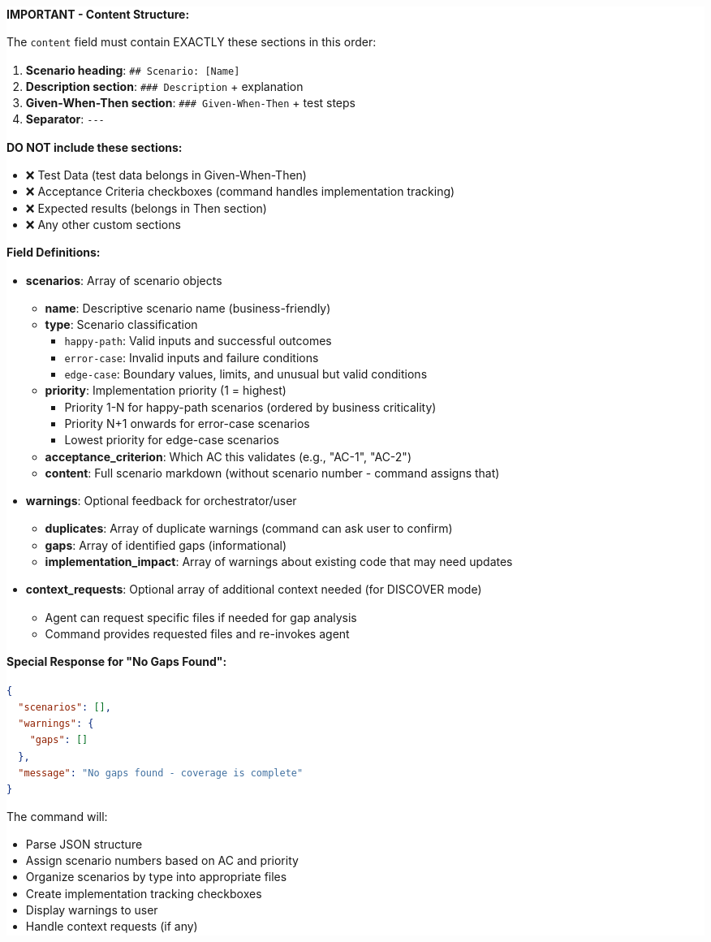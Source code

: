 **IMPORTANT - Content Structure:**

The `content` field must contain EXACTLY these sections in this order:
1. **Scenario heading**: `## Scenario: [Name]`
2. **Description section**: `### Description` + explanation
3. **Given-When-Then section**: `### Given-When-Then` + test steps
4. **Separator**: `---`

**DO NOT include these sections:**
- ❌ Test Data (test data belongs in Given-When-Then)
- ❌ Acceptance Criteria checkboxes (command handles implementation tracking)
- ❌ Expected results (belongs in Then section)
- ❌ Any other custom sections

**Field Definitions:**

- **scenarios**: Array of scenario objects
  - **name**: Descriptive scenario name (business-friendly)
  - **type**: Scenario classification
    - `happy-path`: Valid inputs and successful outcomes
    - `error-case`: Invalid inputs and failure conditions
    - `edge-case`: Boundary values, limits, and unusual but valid conditions
  - **priority**: Implementation priority (1 = highest)
    - Priority 1-N for happy-path scenarios (ordered by business criticality)
    - Priority N+1 onwards for error-case scenarios
    - Lowest priority for edge-case scenarios
  - **acceptance_criterion**: Which AC this validates (e.g., "AC-1", "AC-2")
  - **content**: Full scenario markdown (without scenario number - command assigns that)

- **warnings**: Optional feedback for orchestrator/user
  - **duplicates**: Array of duplicate warnings (command can ask user to confirm)
  - **gaps**: Array of identified gaps (informational)
  - **implementation_impact**: Array of warnings about existing code that may need updates

- **context_requests**: Optional array of additional context needed (for DISCOVER mode)
  - Agent can request specific files if needed for gap analysis
  - Command provides requested files and re-invokes agent

**Special Response for "No Gaps Found":**
```json
{
  "scenarios": [],
  "warnings": {
    "gaps": []
  },
  "message": "No gaps found - coverage is complete"
}
```

The command will:
- Parse JSON structure
- Assign scenario numbers based on AC and priority
- Organize scenarios by type into appropriate files
- Create implementation tracking checkboxes
- Display warnings to user
- Handle context requests (if any)
